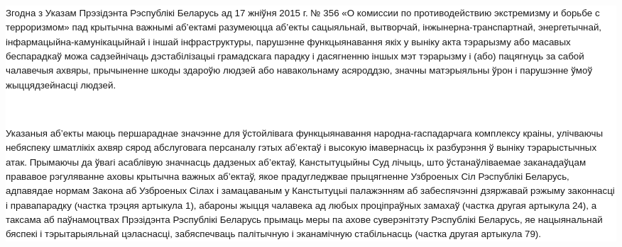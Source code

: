 <p><span style="font-family: &quot;Arial&quot;,&quot;sans-serif&quot;; font-size: 10pt">Згодна </span><span style="font-family: &quot;Arial&quot;,&quot;sans-serif&quot;; font-size: 10pt; mso-ansi-language: BE" lang="BE">з </span><span style="font-family: &quot;Arial&quot;,&quot;sans-serif&quot;; font-size: 10pt">Указ</span><span style="font-family: &quot;Arial&quot;,&quot;sans-serif&quot;; font-size: 10pt; mso-ansi-language: BE" lang="BE">ам</span><span style="font-family: &quot;Arial&quot;,&quot;sans-serif&quot;; font-size: 10pt"> Прэзідэнта Рэспублікі Беларусь ад 17 жніўня 2015</span><span style="font-family: &quot;Arial&quot;,&quot;sans-serif&quot;; font-size: 10pt; mso-ansi-language: BE" lang="BE"> </span><span style="font-family: &quot;Arial&quot;,&quot;sans-serif&quot;; font-size: 10pt">г. № 356 «О комиссии по противодействию экстремизму и борьбе с терроризмом» пад крытычна важнымі аб’ектамі разумеюцца аб’екты сацыяльнай, вытворча</span><span style="font-family: &quot;Arial&quot;,&quot;sans-serif&quot;; font-size: 10pt; mso-ansi-language: BE" lang="BE">й</span><span style="font-family: &quot;Arial&quot;,&quot;sans-serif&quot;; font-size: 10pt">, інжынерна-транспартна</span><span style="font-family: &quot;Arial&quot;,&quot;sans-serif&quot;; font-size: 10pt; mso-ansi-language: BE" lang="BE">й</span><span style="font-family: &quot;Arial&quot;,&quot;sans-serif&quot;; font-size: 10pt">, энергетычна</span><span style="font-family: &quot;Arial&quot;,&quot;sans-serif&quot;; font-size: 10pt; mso-ansi-language: BE" lang="BE">й</span><span style="font-family: &quot;Arial&quot;,&quot;sans-serif&quot;; font-size: 10pt">, інфармацыйна-камунікацыйна</span><span style="font-family: &quot;Arial&quot;,&quot;sans-serif&quot;; font-size: 10pt; mso-ansi-language: BE" lang="BE">й</span><span style="font-family: &quot;Arial&quot;,&quot;sans-serif&quot;; font-size: 10pt"> і інша</span><span style="font-family: &quot;Arial&quot;,&quot;sans-serif&quot;; font-size: 10pt; mso-ansi-language: BE" lang="BE">й</span><span style="font-family: &quot;Arial&quot;,&quot;sans-serif&quot;; font-size: 10pt"> інфраструктуры, парушэнне функцыянавання якіх у выніку акта тэрарызму або масавых беспарадкаў можа </span><span style="font-family: &quot;Arial&quot;,&quot;sans-serif&quot;; font-size: 10pt; mso-ansi-language: BE" lang="BE">садзейніч</span><span style="font-family: &quot;Arial&quot;,&quot;sans-serif&quot;; font-size: 10pt">аць дэстабілізацыі грамадскага парадку і дасягненню іншых мэт тэрарызму і (або) пацягнуць за сабой чалавечыя ахвяры, прычыненне шкоды здароўю людзей або навакольнаму асяроддзю, значны матэрыяльны ўрон і парушэнне ўмоў жыццядзейнасці людзей. </span></p>
<p><span style="font-family: &quot;Arial&quot;,&quot;sans-serif&quot;; font-size: 10pt"></span></p>
<p> </p>
<p><span style="font-family: &quot;Arial&quot;,&quot;sans-serif&quot;; font-size: 10pt; mso-ansi-language: BE" lang="BE">Указа</span><span style="font-family: &quot;Arial&quot;,&quot;sans-serif&quot;; font-size: 10pt">ныя аб’екты маюць першараднае значэнне для </span><span style="font-family: &quot;Arial&quot;,&quot;sans-serif&quot;; font-size: 10pt; mso-ansi-language: BE" lang="BE">ўстойлів</span><span style="font-family: &quot;Arial&quot;,&quot;sans-serif&quot;; font-size: 10pt">ага функцыянавання народна-гаспадарчага комплексу краіны, улічваючы небяспек</span><span style="font-family: &quot;Arial&quot;,&quot;sans-serif&quot;; font-size: 10pt; mso-ansi-language: BE" lang="BE">у</span><span style="font-family: &quot;Arial&quot;,&quot;sans-serif&quot;; font-size: 10pt"> шматлікіх ахвяр сярод абслуговага персаналу гэтых аб’ектаў і высокую імавернасць іх разбурэння ў выніку тэрарыстычных атак. Прымаючы </span><span style="font-family: &quot;Arial&quot;,&quot;sans-serif&quot;; font-size: 10pt; mso-ansi-language: BE" lang="BE">д</span><span style="font-family: &quot;Arial&quot;,&quot;sans-serif&quot;; font-size: 10pt">а ўваг</span><span style="font-family: &quot;Arial&quot;,&quot;sans-serif&quot;; font-size: 10pt; mso-ansi-language: BE" lang="BE">і</span><span style="font-family: &quot;Arial&quot;,&quot;sans-serif&quot;; font-size: 10pt"> ас</span><span style="font-family: &quot;Arial&quot;,&quot;sans-serif&quot;; font-size: 10pt; mso-ansi-language: BE" lang="BE">аблів</span><span style="font-family: &quot;Arial&quot;,&quot;sans-serif&quot;; font-size: 10pt">ую значнасць дадзеных аб’ектаў, Канстытуцыйны Суд лічыць, што ўстанаўлівае</span><span style="font-family: &quot;Arial&quot;,&quot;sans-serif&quot;; font-size: 10pt; mso-ansi-language: BE" lang="BE">мае</span><span style="font-family: &quot;Arial&quot;,&quot;sans-serif&quot;; font-size: 10pt"> заканадаўцам прававое рэгуляванне аховы крытычна важных аб’ектаў, якое прадугледжвае прыцягненне Узброеных Сіл Рэспублікі Беларусь, адпавядае нормам Закона аб Узброеных Сілах і замацаваным у Канстытуцыі палажэнням аб забеспячэнні дзяржавай рэжыму законнасці і правапарадку (частка трэцяя артыкула 1), абароны жыцця чалавека ад любых проціпраўных зам</span><span style="font-family: &quot;Arial&quot;,&quot;sans-serif&quot;; font-size: 10pt; mso-ansi-language: BE" lang="BE">ах</span><span style="font-family: &quot;Arial&quot;,&quot;sans-serif&quot;; font-size: 10pt">аў (частка другая артыкула 24), а таксама аб паўнамоцтвах Прэзідэнта Рэспублікі Беларусь прымаць меры па ахове суверэнітэту Рэспублікі Беларусь, яе нацыянальнай бяспе</span><span style="font-family: &quot;Arial&quot;,&quot;sans-serif&quot;; font-size: 10pt; mso-ansi-language: BE" lang="BE">кі</span><span style="font-family: &quot;Arial&quot;,&quot;sans-serif&quot;; font-size: 10pt"> і тэрытарыяльнай цэласнасці, забяспечваць палітычную і эканамічную стабільнасць (частк</span><span style="font-family: &quot;Arial&quot;,&quot;sans-serif&quot;; font-size: 10pt; mso-ansi-language: BE" lang="BE">а</span><span style="font-family: &quot;Arial&quot;,&quot;sans-serif&quot;; font-size: 10pt"> другая артыкула 79). </span></p>